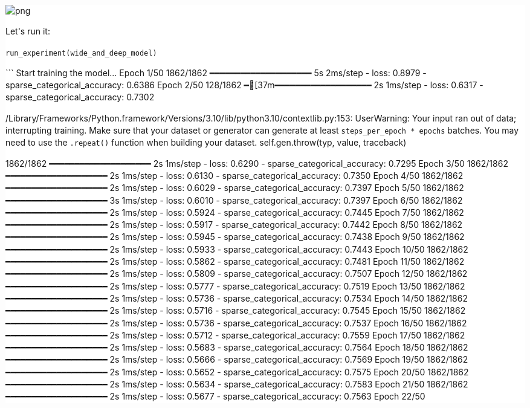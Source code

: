 ![png](/img/examples/structured_data/wide_deep_cross_networks/wide_deep_cross_networks_29_1.png)
    



Let's run it:


```python
run_experiment(wide_and_deep_model)
```

<div class="k-default-codeblock">
```
Start training the model...
Epoch 1/50
 1862/1862 ━━━━━━━━━━━━━━━━━━━━ 5s 2ms/step - loss: 0.8979 - sparse_categorical_accuracy: 0.6386
Epoch 2/50
  128/1862 ━[37m━━━━━━━━━━━━━━━━━━━  2s 1ms/step - loss: 0.6317 - sparse_categorical_accuracy: 0.7302

/Library/Frameworks/Python.framework/Versions/3.10/lib/python3.10/contextlib.py:153: UserWarning: Your input ran out of data; interrupting training. Make sure that your dataset or generator can generate at least `steps_per_epoch * epochs` batches. You may need to use the `.repeat()` function when building your dataset.
  self.gen.throw(typ, value, traceback)

 1862/1862 ━━━━━━━━━━━━━━━━━━━━ 2s 1ms/step - loss: 0.6290 - sparse_categorical_accuracy: 0.7295
Epoch 3/50
 1862/1862 ━━━━━━━━━━━━━━━━━━━━ 2s 1ms/step - loss: 0.6130 - sparse_categorical_accuracy: 0.7350
Epoch 4/50
 1862/1862 ━━━━━━━━━━━━━━━━━━━━ 2s 1ms/step - loss: 0.6029 - sparse_categorical_accuracy: 0.7397
Epoch 5/50
 1862/1862 ━━━━━━━━━━━━━━━━━━━━ 3s 1ms/step - loss: 0.6010 - sparse_categorical_accuracy: 0.7397
Epoch 6/50
 1862/1862 ━━━━━━━━━━━━━━━━━━━━ 2s 1ms/step - loss: 0.5924 - sparse_categorical_accuracy: 0.7445
Epoch 7/50
 1862/1862 ━━━━━━━━━━━━━━━━━━━━ 2s 1ms/step - loss: 0.5917 - sparse_categorical_accuracy: 0.7442
Epoch 8/50
 1862/1862 ━━━━━━━━━━━━━━━━━━━━ 2s 1ms/step - loss: 0.5945 - sparse_categorical_accuracy: 0.7438
Epoch 9/50
 1862/1862 ━━━━━━━━━━━━━━━━━━━━ 2s 1ms/step - loss: 0.5933 - sparse_categorical_accuracy: 0.7443
Epoch 10/50
 1862/1862 ━━━━━━━━━━━━━━━━━━━━ 2s 1ms/step - loss: 0.5862 - sparse_categorical_accuracy: 0.7481
Epoch 11/50
 1862/1862 ━━━━━━━━━━━━━━━━━━━━ 2s 1ms/step - loss: 0.5809 - sparse_categorical_accuracy: 0.7507
Epoch 12/50
 1862/1862 ━━━━━━━━━━━━━━━━━━━━ 2s 1ms/step - loss: 0.5777 - sparse_categorical_accuracy: 0.7519
Epoch 13/50
 1862/1862 ━━━━━━━━━━━━━━━━━━━━ 2s 1ms/step - loss: 0.5736 - sparse_categorical_accuracy: 0.7534
Epoch 14/50
 1862/1862 ━━━━━━━━━━━━━━━━━━━━ 2s 1ms/step - loss: 0.5716 - sparse_categorical_accuracy: 0.7545
Epoch 15/50
 1862/1862 ━━━━━━━━━━━━━━━━━━━━ 2s 1ms/step - loss: 0.5736 - sparse_categorical_accuracy: 0.7537
Epoch 16/50
 1862/1862 ━━━━━━━━━━━━━━━━━━━━ 2s 1ms/step - loss: 0.5712 - sparse_categorical_accuracy: 0.7559
Epoch 17/50
 1862/1862 ━━━━━━━━━━━━━━━━━━━━ 2s 1ms/step - loss: 0.5683 - sparse_categorical_accuracy: 0.7564
Epoch 18/50
 1862/1862 ━━━━━━━━━━━━━━━━━━━━ 2s 1ms/step - loss: 0.5666 - sparse_categorical_accuracy: 0.7569
Epoch 19/50
 1862/1862 ━━━━━━━━━━━━━━━━━━━━ 2s 1ms/step - loss: 0.5652 - sparse_categorical_accuracy: 0.7575
Epoch 20/50
 1862/1862 ━━━━━━━━━━━━━━━━━━━━ 2s 1ms/step - loss: 0.5634 - sparse_categorical_accuracy: 0.7583
Epoch 21/50
 1862/1862 ━━━━━━━━━━━━━━━━━━━━ 2s 1ms/step - loss: 0.5677 - sparse_categorical_accuracy: 0.7563
Epoch 22/50
```